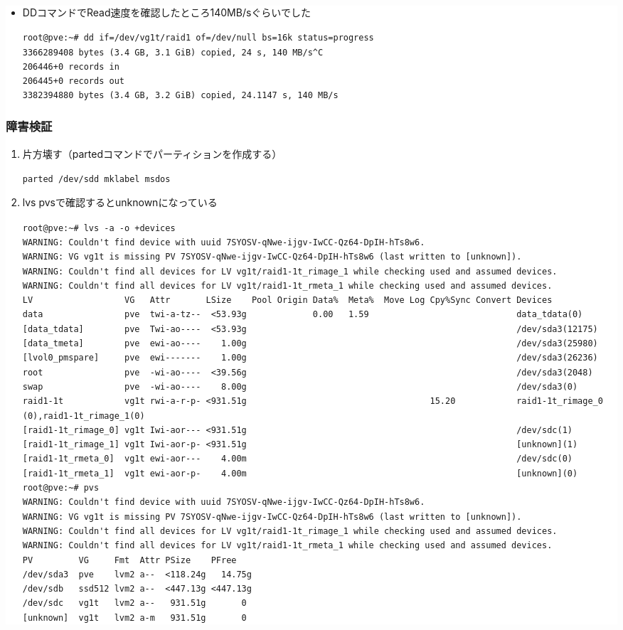 * DDコマンドでRead速度を確認したところ140MB/sぐらいでした
  ```
  root@pve:~# dd if=/dev/vg1t/raid1 of=/dev/null bs=16k status=progress
  3366289408 bytes (3.4 GB, 3.1 GiB) copied, 24 s, 140 MB/s^C
  206446+0 records in
  206445+0 records out
  3382394880 bytes (3.4 GB, 3.2 GiB) copied, 24.1147 s, 140 MB/s
  ```

### 障害検証

1. 片方壊す（partedコマンドでパーティションを作成する）
    ```
    parted /dev/sdd mklabel msdos
    ```
2. lvs pvsで確認するとunknownになっている
    ```
    root@pve:~# lvs -a -o +devices
    WARNING: Couldn't find device with uuid 7SYOSV-qNwe-ijgv-IwCC-Qz64-DpIH-hTs8w6.
    WARNING: VG vg1t is missing PV 7SYOSV-qNwe-ijgv-IwCC-Qz64-DpIH-hTs8w6 (last written to [unknown]).
    WARNING: Couldn't find all devices for LV vg1t/raid1-1t_rimage_1 while checking used and assumed devices.
    WARNING: Couldn't find all devices for LV vg1t/raid1-1t_rmeta_1 while checking used and assumed devices.
    LV                  VG   Attr       LSize    Pool Origin Data%  Meta%  Move Log Cpy%Sync Convert Devices
    data                pve  twi-a-tz--  <53.93g             0.00   1.59                             data_tdata(0)
    [data_tdata]        pve  Twi-ao----  <53.93g                                                     /dev/sda3(12175)
    [data_tmeta]        pve  ewi-ao----    1.00g                                                     /dev/sda3(25980)
    [lvol0_pmspare]     pve  ewi-------    1.00g                                                     /dev/sda3(26236)
    root                pve  -wi-ao----  <39.56g                                                     /dev/sda3(2048)
    swap                pve  -wi-ao----    8.00g                                                     /dev/sda3(0)
    raid1-1t            vg1t rwi-a-r-p- <931.51g                                    15.20            raid1-1t_rimage_0(0),raid1-1t_rimage_1(0)
    [raid1-1t_rimage_0] vg1t Iwi-aor--- <931.51g                                                     /dev/sdc(1)
    [raid1-1t_rimage_1] vg1t Iwi-aor-p- <931.51g                                                     [unknown](1)
    [raid1-1t_rmeta_0]  vg1t ewi-aor---    4.00m                                                     /dev/sdc(0)
    [raid1-1t_rmeta_1]  vg1t ewi-aor-p-    4.00m                                                     [unknown](0)
    root@pve:~# pvs
    WARNING: Couldn't find device with uuid 7SYOSV-qNwe-ijgv-IwCC-Qz64-DpIH-hTs8w6.
    WARNING: VG vg1t is missing PV 7SYOSV-qNwe-ijgv-IwCC-Qz64-DpIH-hTs8w6 (last written to [unknown]).
    WARNING: Couldn't find all devices for LV vg1t/raid1-1t_rimage_1 while checking used and assumed devices.
    WARNING: Couldn't find all devices for LV vg1t/raid1-1t_rmeta_1 while checking used and assumed devices.
    PV         VG     Fmt  Attr PSize    PFree
    /dev/sda3  pve    lvm2 a--  <118.24g   14.75g
    /dev/sdb   ssd512 lvm2 a--  <447.13g <447.13g
    /dev/sdc   vg1t   lvm2 a--   931.51g       0
    [unknown]  vg1t   lvm2 a-m   931.51g       0
    ```
